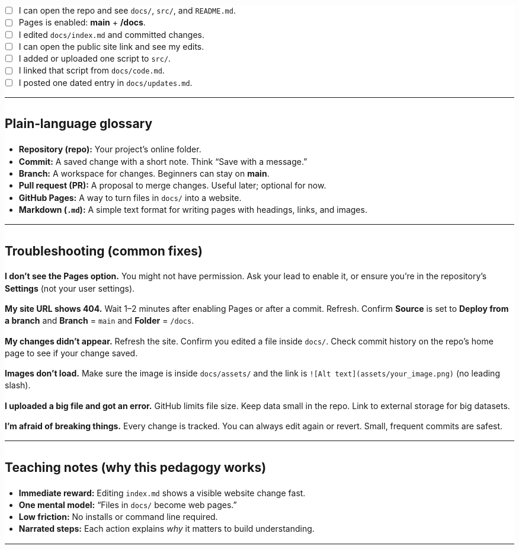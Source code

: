 * [ ] I can open the repo and see `docs/`, `src/`, and `README.md`.
* [ ] Pages is enabled: **main** + **/docs**.
* [ ] I edited `docs/index.md` and committed changes.
* [ ] I can open the public site link and see my edits.
* [ ] I added or uploaded one script to `src/`.
* [ ] I linked that script from `docs/code.md`.
* [ ] I posted one dated entry in `docs/updates.md`.

---

## Plain‑language glossary

* **Repository (repo):** Your project’s online folder.
* **Commit:** A saved change with a short note. Think “Save with a message.”
* **Branch:** A workspace for changes. Beginners can stay on **main**.
* **Pull request (PR):** A proposal to merge changes. Useful later; optional for now.
* **GitHub Pages:** A way to turn files in `docs/` into a website.
* **Markdown (`.md`):** A simple text format for writing pages with headings, links, and images.

---

## Troubleshooting (common fixes)

**I don’t see the Pages option.**
You might not have permission. Ask your lead to enable it, or ensure you’re in the repository’s **Settings** (not your user settings).

**My site URL shows 404.**
Wait 1–2 minutes after enabling Pages or after a commit. Refresh. Confirm **Source** is set to **Deploy from a branch** and **Branch** = `main` and **Folder** = `/docs`.

**My changes didn’t appear.**
Refresh the site. Confirm you edited a file inside `docs/`. Check commit history on the repo’s home page to see if your change saved.

**Images don’t load.**
Make sure the image is inside `docs/assets/` and the link is `![Alt text](assets/your_image.png)` (no leading slash).

**I uploaded a big file and got an error.**
GitHub limits file size. Keep data small in the repo. Link to external storage for big datasets.

**I’m afraid of breaking things.**
Every change is tracked. You can always edit again or revert. Small, frequent commits are safest.

---

## Teaching notes (why this pedagogy works)

* **Immediate reward:** Editing `index.md` shows a visible website change fast.
* **One mental model:** “Files in `docs/` become web pages.”
* **Low friction:** No installs or command line required.
* **Narrated steps:** Each action explains *why* it matters to build understanding.

---